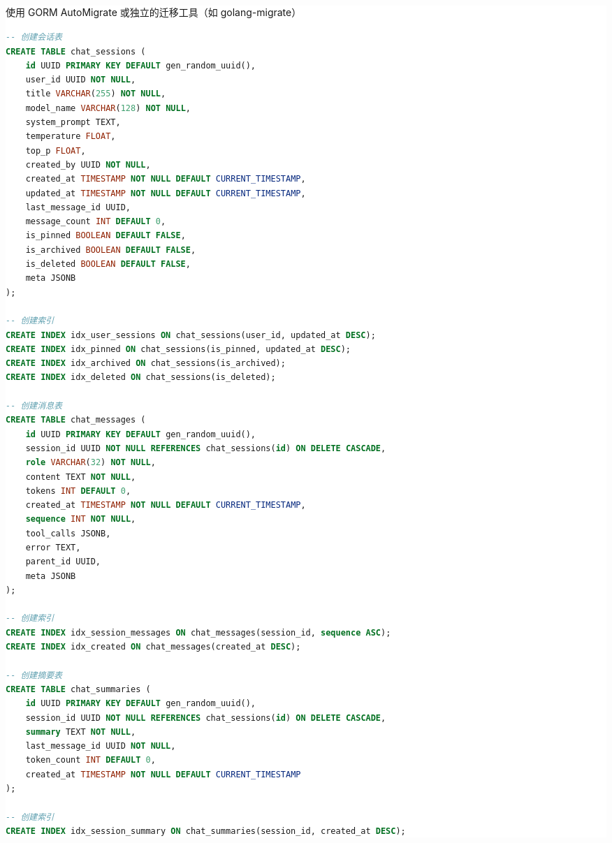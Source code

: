 使用 GORM AutoMigrate 或独立的迁移工具（如 golang-migrate）

```sql
-- 创建会话表
CREATE TABLE chat_sessions (
    id UUID PRIMARY KEY DEFAULT gen_random_uuid(),
    user_id UUID NOT NULL,
    title VARCHAR(255) NOT NULL,
    model_name VARCHAR(128) NOT NULL,
    system_prompt TEXT,
    temperature FLOAT,
    top_p FLOAT,
    created_by UUID NOT NULL,
    created_at TIMESTAMP NOT NULL DEFAULT CURRENT_TIMESTAMP,
    updated_at TIMESTAMP NOT NULL DEFAULT CURRENT_TIMESTAMP,
    last_message_id UUID,
    message_count INT DEFAULT 0,
    is_pinned BOOLEAN DEFAULT FALSE,
    is_archived BOOLEAN DEFAULT FALSE,
    is_deleted BOOLEAN DEFAULT FALSE,
    meta JSONB
);

-- 创建索引
CREATE INDEX idx_user_sessions ON chat_sessions(user_id, updated_at DESC);
CREATE INDEX idx_pinned ON chat_sessions(is_pinned, updated_at DESC);
CREATE INDEX idx_archived ON chat_sessions(is_archived);
CREATE INDEX idx_deleted ON chat_sessions(is_deleted);

-- 创建消息表
CREATE TABLE chat_messages (
    id UUID PRIMARY KEY DEFAULT gen_random_uuid(),
    session_id UUID NOT NULL REFERENCES chat_sessions(id) ON DELETE CASCADE,
    role VARCHAR(32) NOT NULL,
    content TEXT NOT NULL,
    tokens INT DEFAULT 0,
    created_at TIMESTAMP NOT NULL DEFAULT CURRENT_TIMESTAMP,
    sequence INT NOT NULL,
    tool_calls JSONB,
    error TEXT,
    parent_id UUID,
    meta JSONB
);

-- 创建索引
CREATE INDEX idx_session_messages ON chat_messages(session_id, sequence ASC);
CREATE INDEX idx_created ON chat_messages(created_at DESC);

-- 创建摘要表
CREATE TABLE chat_summaries (
    id UUID PRIMARY KEY DEFAULT gen_random_uuid(),
    session_id UUID NOT NULL REFERENCES chat_sessions(id) ON DELETE CASCADE,
    summary TEXT NOT NULL,
    last_message_id UUID NOT NULL,
    token_count INT DEFAULT 0,
    created_at TIMESTAMP NOT NULL DEFAULT CURRENT_TIMESTAMP
);

-- 创建索引
CREATE INDEX idx_session_summary ON chat_summaries(session_id, created_at DESC);
```
